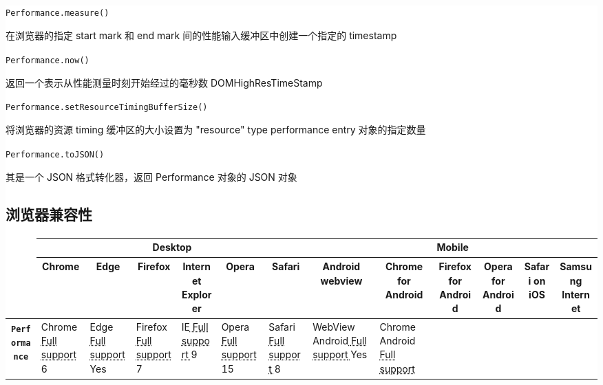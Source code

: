 `Performance.measure()`

在浏览器的指定 start mark 和 end mark 间的性能输入缓冲区中创建一个指定的 timestamp

`Performance.now()`

返回一个表示从性能测量时刻开始经过的毫秒数 DOMHighResTimeStamp

`Performance.setResourceTimingBufferSize()`

将浏览器的资源 timing 缓冲区的大小设置为 "resource" type performance entry 对象的指定数量

`Performance.toJSON()`

其是一个 JSON 格式转化器，返回 Performance 对象的 JSON 对象

## 浏览器兼容性

<table class="bc-table bc-table-web"><thead><tr class="bc-platforms"><td></td><th class="bc-platform-desktop" colspan="6"><span>Desktop</span></th><th class="bc-platform-mobile" colspan="6"><span>Mobile</span></th></tr><tr class="bc-browsers"><td></td><th class="bc-browser-chrome"><span class="bc-head-txt-label bc-head-icon-chrome">Chrome</span></th><th class="bc-browser-edge"><span class="bc-head-txt-label bc-head-icon-edge">Edge</span></th><th class="bc-browser-firefox"><span class="bc-head-txt-label bc-head-icon-firefox">Firefox</span></th><th class="bc-browser-ie"><span class="bc-head-txt-label bc-head-icon-ie">Internet Explorer</span></th><th class="bc-browser-opera"><span class="bc-head-txt-label bc-head-icon-opera">Opera</span></th><th class="bc-browser-safari"><span class="bc-head-txt-label bc-head-icon-safari">Safari</span></th><th class="bc-browser-webview_android"><span class="bc-head-txt-label bc-head-icon-webview_android">Android webview</span></th><th class="bc-browser-chrome_android"><span class="bc-head-txt-label bc-head-icon-chrome_android">Chrome for Android</span></th><th class="bc-browser-firefox_android"><span class="bc-head-txt-label bc-head-icon-firefox_android">Firefox for Android</span></th><th class="bc-browser-opera_android"><span class="bc-head-txt-label bc-head-icon-opera_android">Opera for Android</span></th><th class="bc-browser-safari_ios"><span class="bc-head-txt-label bc-head-icon-safari_ios">Safari on iOS</span></th><th class="bc-browser-samsunginternet_android"><span class="bc-head-txt-label bc-head-icon-samsunginternet_android">Samsung Internet</span></th></tr></thead><tbody><tr><th scope="row"><code>Performance</code></th><td class="bc-supports-yes bc-browser-chrome"><span class="bc-browser-name">Chrome</span><abbr class="bc-level-yes only-icon" title="Full support">
                <span>Full support</span>
              </abbr>
              6</td><td class="bc-supports-yes bc-browser-edge"><span class="bc-browser-name">Edge</span><abbr class="bc-level-yes only-icon" title="Full support">
                <span>Full support</span>
              </abbr>
              Yes</td><td class="bc-supports-yes bc-browser-firefox"><span class="bc-browser-name">Firefox</span><abbr class="bc-level-yes only-icon" title="Full support">
                <span>Full support</span>
              </abbr>
              7</td><td class="bc-supports-yes bc-browser-ie"><span class="bc-browser-name">IE</span><abbr class="bc-level-yes only-icon" title="Full support">
                <span>Full support</span>
              </abbr>
              9</td><td class="bc-supports-yes bc-browser-opera"><span class="bc-browser-name">Opera</span><abbr class="bc-level-yes only-icon" title="Full support">
                <span>Full support</span>
              </abbr>
              15</td><td class="bc-supports-yes bc-browser-safari"><span class="bc-browser-name">Safari</span><abbr class="bc-level-yes only-icon" title="Full support">
                <span>Full support</span>
              </abbr>
              8</td><td class="bc-supports-yes bc-browser-webview_android"><span class="bc-browser-name">WebView Android</span><abbr class="bc-level-yes only-icon" title="Full support">
                <span>Full support</span>
              </abbr>
              Yes</td><td class="bc-supports-yes bc-browser-chrome_android"><span class="bc-browser-name">Chrome Android</span><abbr class="bc-level-yes only-icon" title="Full support">
                <span>Full support</span>